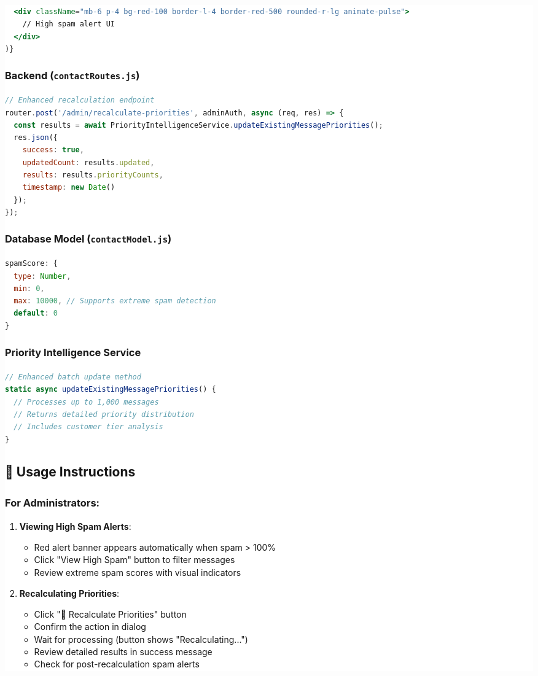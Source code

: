 ```jsx
  <div className="mb-6 p-4 bg-red-100 border-l-4 border-red-500 rounded-r-lg animate-pulse">
    // High spam alert UI
  </div>
)}
```

### Backend (`contactRoutes.js`)
```javascript
// Enhanced recalculation endpoint
router.post('/admin/recalculate-priorities', adminAuth, async (req, res) => {
  const results = await PriorityIntelligenceService.updateExistingMessagePriorities();
  res.json({
    success: true,
    updatedCount: results.updated,
    results: results.priorityCounts,
    timestamp: new Date()
  });
});
```

### Database Model (`contactModel.js`)
```javascript
spamScore: {
  type: Number,
  min: 0,
  max: 10000, // Supports extreme spam detection
  default: 0
}
```

### Priority Intelligence Service
```javascript
// Enhanced batch update method
static async updateExistingMessagePriorities() {
  // Processes up to 1,000 messages
  // Returns detailed priority distribution
  // Includes customer tier analysis
}
```

## 🚀 Usage Instructions

### For Administrators:

1. **Viewing High Spam Alerts**:
   - Red alert banner appears automatically when spam > 100%
   - Click "View High Spam" button to filter messages
   - Review extreme spam scores with visual indicators

2. **Recalculating Priorities**:
   - Click "🎯 Recalculate Priorities" button
   - Confirm the action in dialog
   - Wait for processing (button shows "Recalculating...")
   - Review detailed results in success message
   - Check for post-recalculation spam alerts
